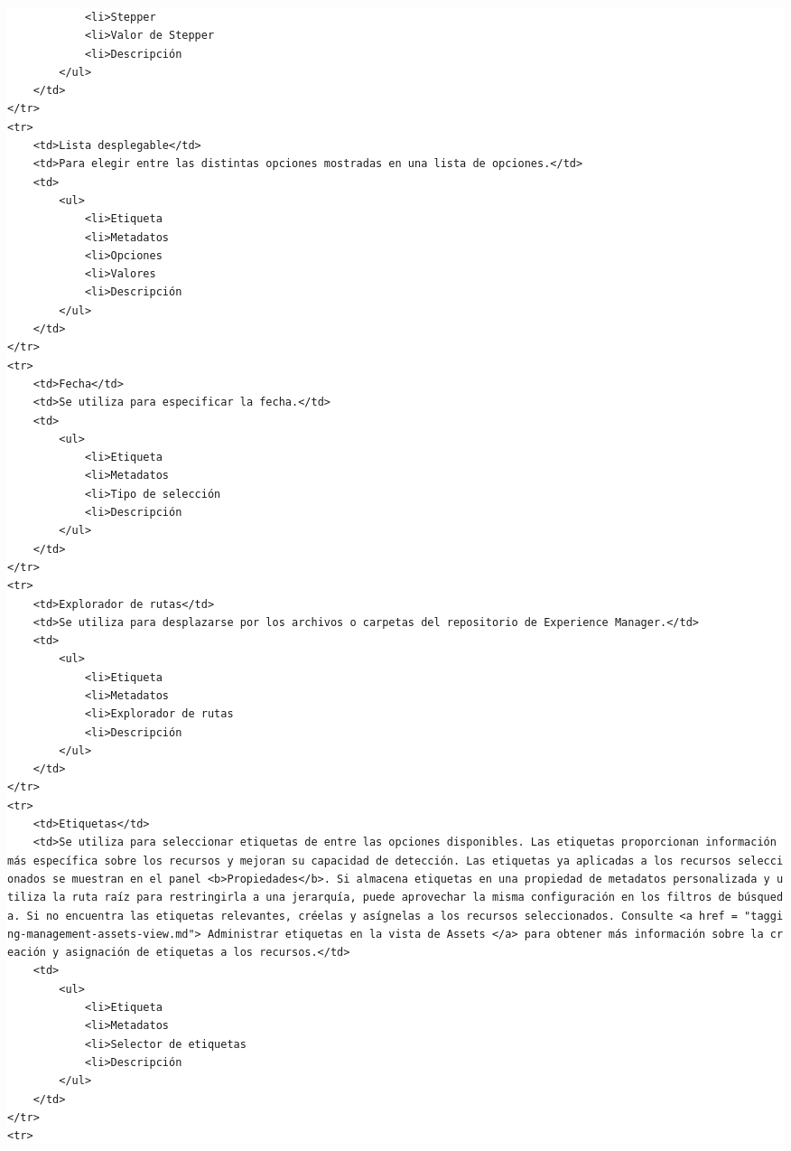                 <li>Stepper
                <li>Valor de Stepper
                <li>Descripción
            </ul>
        </td>
    </tr>
    <tr>
        <td>Lista desplegable</td>
        <td>Para elegir entre las distintas opciones mostradas en una lista de opciones.</td>
        <td>
            <ul>
                <li>Etiqueta
                <li>Metadatos
                <li>Opciones
                <li>Valores
                <li>Descripción
            </ul>
        </td>
    </tr>
    <tr>
        <td>Fecha</td>
        <td>Se utiliza para especificar la fecha.</td>
        <td>
            <ul>
                <li>Etiqueta
                <li>Metadatos
                <li>Tipo de selección
                <li>Descripción
            </ul>
        </td>
    </tr>
    <tr>
        <td>Explorador de rutas</td>
        <td>Se utiliza para desplazarse por los archivos o carpetas del repositorio de Experience Manager.</td>
        <td>
            <ul>
                <li>Etiqueta
                <li>Metadatos
                <li>Explorador de rutas
                <li>Descripción
            </ul>
        </td>
    </tr>
    <tr>
        <td>Etiquetas</td>
        <td>Se utiliza para seleccionar etiquetas de entre las opciones disponibles. Las etiquetas proporcionan información más específica sobre los recursos y mejoran su capacidad de detección. Las etiquetas ya aplicadas a los recursos seleccionados se muestran en el panel <b>Propiedades</b>. Si almacena etiquetas en una propiedad de metadatos personalizada y utiliza la ruta raíz para restringirla a una jerarquía, puede aprovechar la misma configuración en los filtros de búsqueda. Si no encuentra las etiquetas relevantes, créelas y asígnelas a los recursos seleccionados. Consulte <a href = "tagging-management-assets-view.md"> Administrar etiquetas en la vista de Assets </a> para obtener más información sobre la creación y asignación de etiquetas a los recursos.</td>
        <td>
            <ul>
                <li>Etiqueta
                <li>Metadatos
                <li>Selector de etiquetas
                <li>Descripción
            </ul>
        </td>
    </tr>
    <tr>